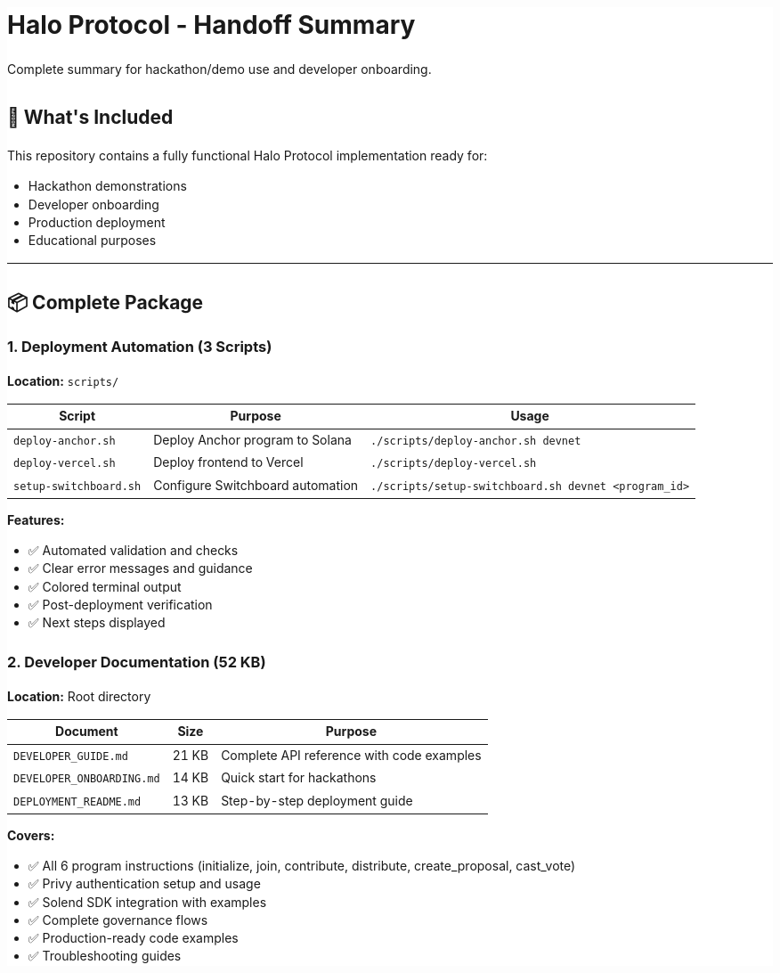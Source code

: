 # Halo Protocol - Handoff Summary

Complete summary for hackathon/demo use and developer onboarding.

## 🎯 What's Included

This repository contains a fully functional Halo Protocol implementation ready for:
- Hackathon demonstrations
- Developer onboarding
- Production deployment
- Educational purposes

---

## 📦 Complete Package

### 1. Deployment Automation (3 Scripts)

**Location:** `scripts/`

| Script | Purpose | Usage |
|--------|---------|-------|
| `deploy-anchor.sh` | Deploy Anchor program to Solana | `./scripts/deploy-anchor.sh devnet` |
| `deploy-vercel.sh` | Deploy frontend to Vercel | `./scripts/deploy-vercel.sh` |
| `setup-switchboard.sh` | Configure Switchboard automation | `./scripts/setup-switchboard.sh devnet <program_id>` |

**Features:**
- ✅ Automated validation and checks
- ✅ Clear error messages and guidance
- ✅ Colored terminal output
- ✅ Post-deployment verification
- ✅ Next steps displayed

### 2. Developer Documentation (52 KB)

**Location:** Root directory

| Document | Size | Purpose |
|----------|------|---------|
| `DEVELOPER_GUIDE.md` | 21 KB | Complete API reference with code examples |
| `DEVELOPER_ONBOARDING.md` | 14 KB | Quick start for hackathons |
| `DEPLOYMENT_README.md` | 13 KB | Step-by-step deployment guide |

**Covers:**
- ✅ All 6 program instructions (initialize, join, contribute, distribute, create_proposal, cast_vote)
- ✅ Privy authentication setup and usage
- ✅ Solend SDK integration with examples
- ✅ Complete governance flows
- ✅ Production-ready code examples
- ✅ Troubleshooting guides
